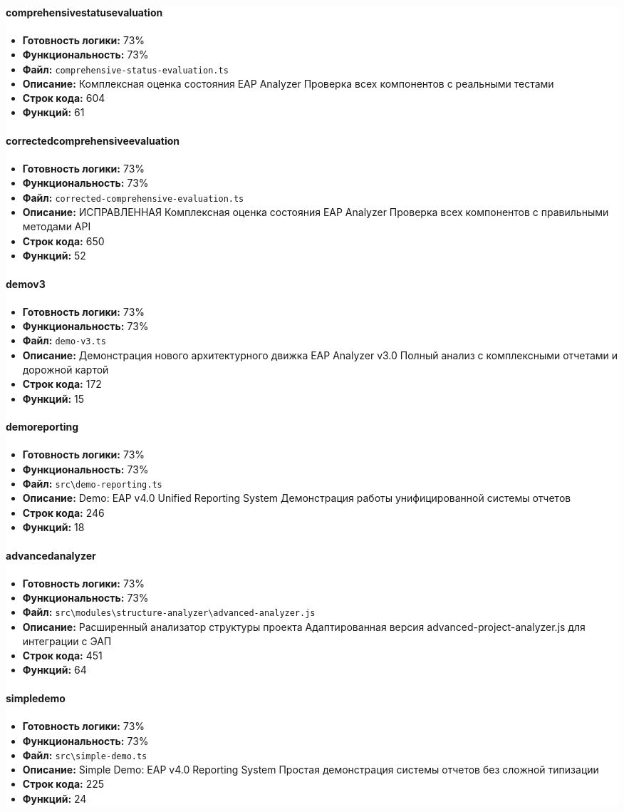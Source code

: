 #### comprehensivestatusevaluation

- **Готовность логики:** 73%
- **Функциональность:** 73%
- **Файл:** `comprehensive-status-evaluation.ts`
- **Описание:** Комплексная оценка состояния EAP Analyzer Проверка всех компонентов с реальными тестами
- **Строк кода:** 604
- **Функций:** 61

#### correctedcomprehensiveevaluation

- **Готовность логики:** 73%
- **Функциональность:** 73%
- **Файл:** `corrected-comprehensive-evaluation.ts`
- **Описание:** ИСПРАВЛЕННАЯ Комплексная оценка состояния EAP Analyzer Проверка всех компонентов с правильными методами API
- **Строк кода:** 650
- **Функций:** 52

#### demov3

- **Готовность логики:** 73%
- **Функциональность:** 73%
- **Файл:** `demo-v3.ts`
- **Описание:** Демонстрация нового архитектурного движка EAP Analyzer v3.0 Полный анализ с комплексными отчетами и дорожной картой
- **Строк кода:** 172
- **Функций:** 15

#### demoreporting

- **Готовность логики:** 73%
- **Функциональность:** 73%
- **Файл:** `src\demo-reporting.ts`
- **Описание:** Demo: EAP v4.0 Unified Reporting System Демонстрация работы унифицированной системы отчетов
- **Строк кода:** 246
- **Функций:** 18

#### advancedanalyzer

- **Готовность логики:** 73%
- **Функциональность:** 73%
- **Файл:** `src\modules\structure-analyzer\advanced-analyzer.js`
- **Описание:** Расширенный анализатор структуры проекта Адаптированная версия advanced-project-analyzer.js для интеграции с ЭАП
- **Строк кода:** 451
- **Функций:** 64

#### simpledemo

- **Готовность логики:** 73%
- **Функциональность:** 73%
- **Файл:** `src\simple-demo.ts`
- **Описание:** Simple Demo: EAP v4.0 Reporting System Простая демонстрация системы отчетов без сложной типизации
- **Строк кода:** 225
- **Функций:** 24

